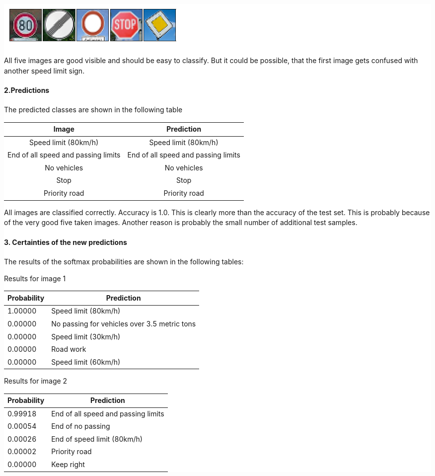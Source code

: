 ![new samples][new_samples]

All five images are good visible and should be easy to classify. But it could be possible, that the first image gets confused with another speed limit sign.  

#### 2.Predictions

The predicted classes are shown in the following table

| Image	     |     Prediction			| 
|:---------------------:|:-----------------------------:| 
| Speed limit (80km/h)      		| Speed limit (80km/h)		| 
| End of all speed and passing limits| End of all speed and passing limits 		|
| No vehicles		| No vehicles	|
| Stop      		| Stop	|
| Priority road	| Priority road |

All images are classified correctly. Accuracy is 1.0. This is clearly more than the accuracy of the test set. This is probably because of the very good five taken images. Another reason is probably the small number of additional test samples.

#### 3. Certainties of the new predictions

The results of the softmax probabilities are shown in the following tables:

Results for image 1

|Probability|Prediction|
|---|---|
|1.00000| Speed limit (80km/h)|
|0.00000| No passing for vehicles over 3.5 metric tons|
|0.00000| Speed limit (30km/h)|
|0.00000| Road work|
|0.00000| Speed limit (60km/h)|

Results for image 2

|Probability|Prediction|
|---|---|
|0.99918| End of all speed and passing limits|
|0.00054| End of no passing|
|0.00026| End of speed limit (80km/h)|
|0.00002| Priority road|
|0.00000| Keep right|


[//]: # (Image References)
[histo]: ./imgs/histogram.png "Histogam"
[samples]: ./imgs/samples.png "Samples"
[pre_orig]: ./imgs/pre_orig.png "Original Image"
[pre_post]: ./imgs/pre_post.png "Processed Image"
[new_samples]: ./imgs/new_samples.png "New samples"